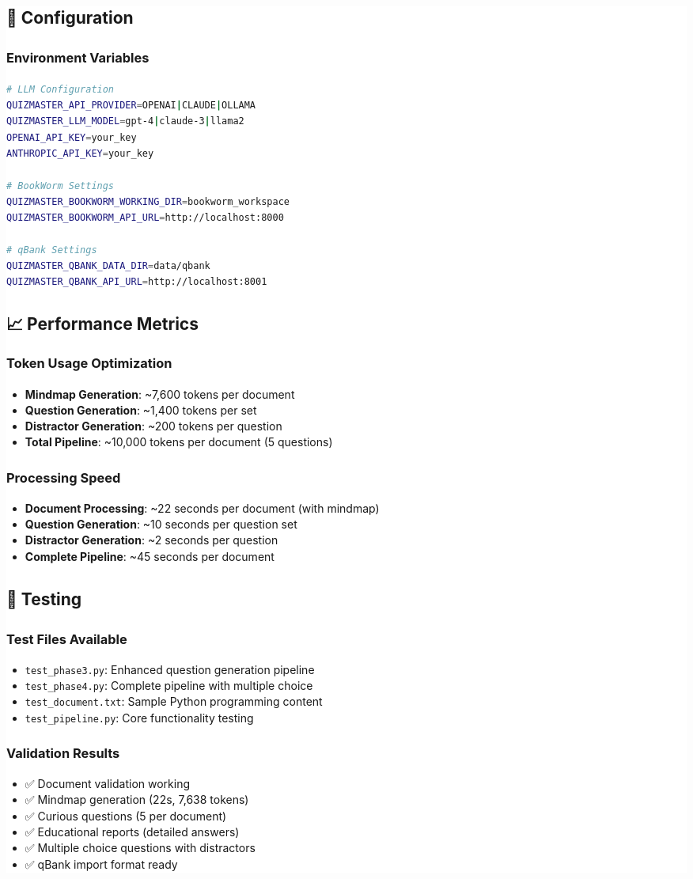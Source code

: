 ## 🔧 Configuration

### Environment Variables
```bash
# LLM Configuration
QUIZMASTER_API_PROVIDER=OPENAI|CLAUDE|OLLAMA
QUIZMASTER_LLM_MODEL=gpt-4|claude-3|llama2
OPENAI_API_KEY=your_key
ANTHROPIC_API_KEY=your_key

# BookWorm Settings
QUIZMASTER_BOOKWORM_WORKING_DIR=bookworm_workspace
QUIZMASTER_BOOKWORM_API_URL=http://localhost:8000

# qBank Settings
QUIZMASTER_QBANK_DATA_DIR=data/qbank
QUIZMASTER_QBANK_API_URL=http://localhost:8001
```

## 📈 Performance Metrics

### Token Usage Optimization
- **Mindmap Generation**: ~7,600 tokens per document
- **Question Generation**: ~1,400 tokens per set
- **Distractor Generation**: ~200 tokens per question
- **Total Pipeline**: ~10,000 tokens per document (5 questions)

### Processing Speed
- **Document Processing**: ~22 seconds per document (with mindmap)
- **Question Generation**: ~10 seconds per question set
- **Distractor Generation**: ~2 seconds per question
- **Complete Pipeline**: ~45 seconds per document

## 🧪 Testing

### Test Files Available
- `test_phase3.py`: Enhanced question generation pipeline
- `test_phase4.py`: Complete pipeline with multiple choice
- `test_document.txt`: Sample Python programming content
- `test_pipeline.py`: Core functionality testing

### Validation Results
- ✅ Document validation working
- ✅ Mindmap generation (22s, 7,638 tokens)
- ✅ Curious questions (5 per document)
- ✅ Educational reports (detailed answers)
- ✅ Multiple choice questions with distractors
- ✅ qBank import format ready
